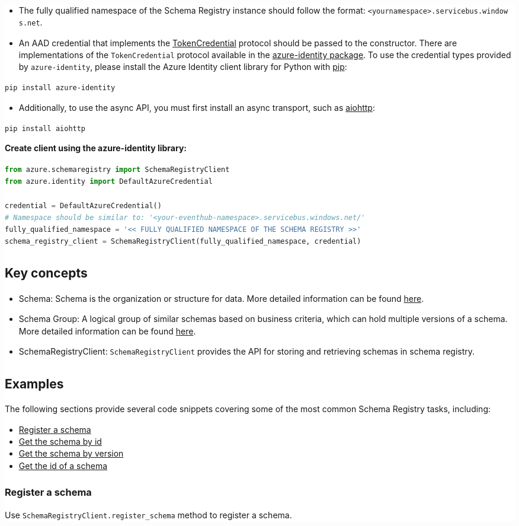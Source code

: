 * The fully qualified namespace of the Schema Registry instance should follow the format: `<yournamespace>.servicebus.windows.net`.

* An AAD credential that implements the [TokenCredential][token_credential_interface] protocol should be passed to the constructor. There are implementations of the `TokenCredential` protocol available in the
[azure-identity package][pypi_azure_identity]. To use the credential types provided by `azure-identity`, please install the Azure Identity client library for Python with [pip][pip]:

```Bash
pip install azure-identity
```

* Additionally, to use the async API,  you must first install an async transport, such as [aiohttp](https://pypi.org/project/aiohttp/):

```Bash
pip install aiohttp
```

**Create client using the azure-identity library:**

```python
from azure.schemaregistry import SchemaRegistryClient
from azure.identity import DefaultAzureCredential

credential = DefaultAzureCredential()
# Namespace should be similar to: '<your-eventhub-namespace>.servicebus.windows.net/'
fully_qualified_namespace = '<< FULLY QUALIFIED NAMESPACE OF THE SCHEMA REGISTRY >>'
schema_registry_client = SchemaRegistryClient(fully_qualified_namespace, credential)
```

## Key concepts

- Schema: Schema is the organization or structure for data. More detailed information can be found [here][schemas].

- Schema Group: A logical group of similar schemas based on business criteria, which can hold multiple versions of a schema. More detailed information can be found [here][schema_groups].

- SchemaRegistryClient: `SchemaRegistryClient` provides the API for storing and retrieving schemas in schema registry.

## Examples

The following sections provide several code snippets covering some of the most common Schema Registry tasks, including:

- [Register a schema](#register-a-schema)
- [Get the schema by id](#get-the-schema-by-id)
- [Get the schema by version](#get-the-schema-by-version)
- [Get the id of a schema](#get-the-id-of-a-schema)

### Register a schema

Use `SchemaRegistryClient.register_schema` method to register a schema.


[pip]: https://pypi.org/project/pip/
[pypi]: https://pypi.org/project/azure-schemaregistry
[python]: https://www.python.org/downloads/
[azure_core]: https://github.com/Azure/azure-sdk-for-python/blob/main/sdk/core/azure-core/README.md
[azure_sub]: https://azure.microsoft.com/free/
[python_logging]: https://docs.python.org/3/library/logging.html
[sr_samples]: https://github.com/Azure/azure-sdk-for-python/tree/main/sdk/schemaregistry/azure-schemaregistry/samples
[api_reference]: /python/api/overview/azure/schemaregistry-readme
[source_code]: https://github.com/Azure/azure-sdk-for-python/tree/main/sdk/schemaregistry/azure-schemaregistry
[change_log]: https://github.com/Azure/azure-sdk-for-python/tree/main/sdk/schemaregistry/azure-schemaregistry/CHANGELOG.md
[schemas]: /azure/event-hubs/schema-registry-overview#schemas
[schema_groups]: /azure/event-hubs/schema-registry-overview#schema-groups
[schemaregistry_service]: https://aka.ms/schemaregistry
[schemaregistry_avroserializer_pypi]: https://pypi.org/project/azure-schemaregistry-avroserializer/
[token_credential_interface]: https://github.com/Azure/azure-sdk-for-python/tree/main/sdk/core/azure-core/azure/core/credentials.py
[pypi_azure_identity]: https://pypi.org/project/azure-identity/
[quickstart_guide]: /azure/event-hubs/create-schema-registry